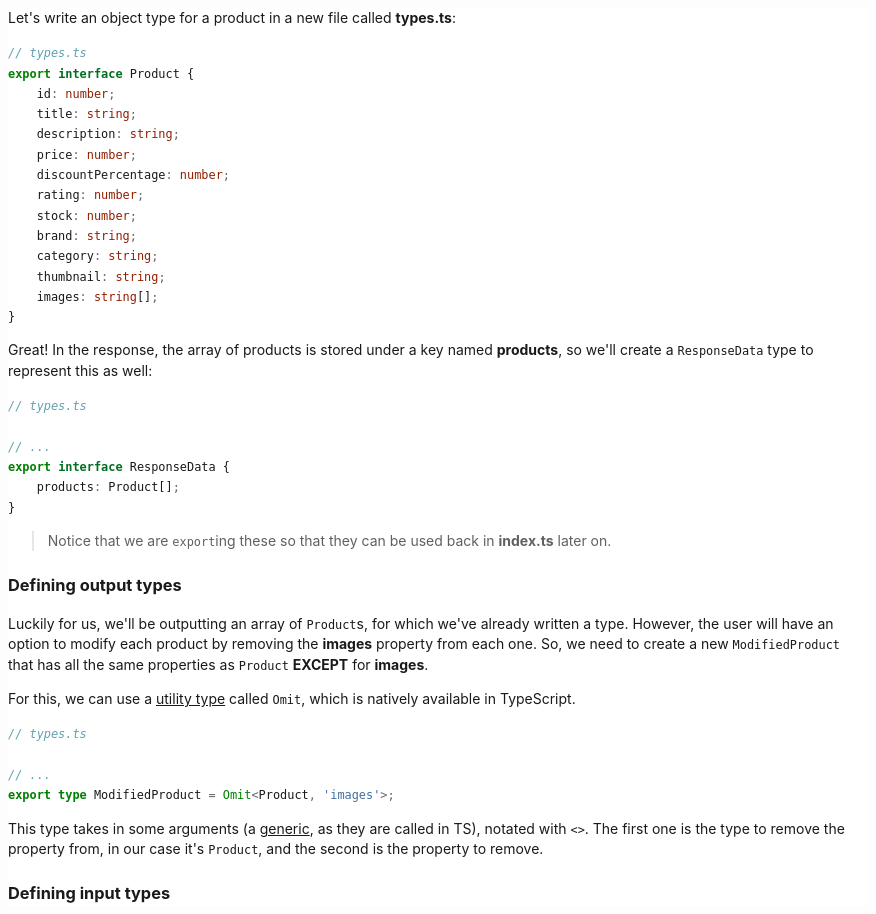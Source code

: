 Let's write an object type for a product in a new file called **types.ts**:

```ts
// types.ts
export interface Product {
    id: number;
    title: string;
    description: string;
    price: number;
    discountPercentage: number;
    rating: number;
    stock: number;
    brand: string;
    category: string;
    thumbnail: string;
    images: string[];
}
```

Great! In the response, the array of products is stored under a key named **products**, so we'll create a `ResponseData` type to represent this as well:

```ts
// types.ts

// ...
export interface ResponseData {
    products: Product[];
}
```

> Notice that we are `export`ing these so that they can be used back in **index.ts** later on.

### [](#defining-output-types) Defining output types

Luckily for us, we'll be outputting an array of `Product`s, for which we've already written a type. However, the user will have an option to modify each product by removing the **images** property from each one. So, we need to create a new `ModifiedProduct` that has all the same properties as `Product` **EXCEPT** for **images**.

For this, we can use a [utility type](https://www.typescriptlang.org/docs/handbook/utility-types.html) called `Omit`, which is natively available in TypeScript.

```ts
// types.ts

// ...
export type ModifiedProduct = Omit<Product, 'images'>;
```

This type takes in some arguments (a [generic](https://www.typescriptlang.org/docs/handbook/2/generics.html), as they are called in TS), notated with `<>`. The first one is the type to remove the property from, in our case it's `Product`, and the second is the property to remove.

### [](#defining-input-types) Defining input types
